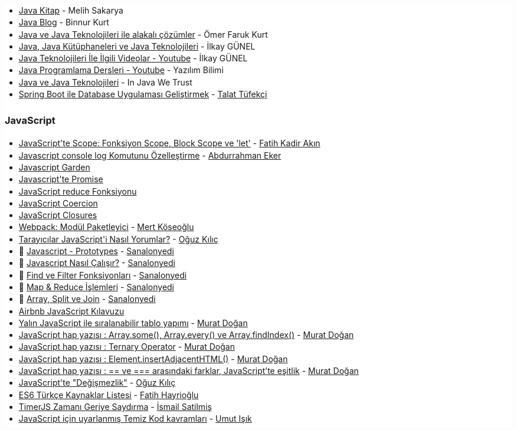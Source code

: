 - [Java Kitap](https://github.com/melihsakarya/java-kitap) - Melih Sakarya
- [Java Blog](http://binkurt.blogspot.com.tr/search/label/Java) - Binnur Kurt
- [Java ve Java Teknolojileri ile alakalı çözümler](http://ofarukkurt.blogspot.com/) - Ömer Faruk Kurt
- [Java, Java Kütüphaneleri ve Java Teknolojileri](http://ilkaygunel.com/blog/) - İlkay GÜNEL
- [Java Teknolojileri İle İlgili Videolar - Youtube](https://www.youtube.com/c/ilkaygunel) - İlkay GÜNEL
- [Java Programlama Dersleri - Youtube](https://www.youtube.com/watch?v=8WXfuEuheeE&list=PLIHume2cwmHctrHFHADb0slNyn95x2M4I&index=2) - Yazılım Bilimi
- [Java ve Java Teknolojileri](http://www.injavawetrust.com/) - In Java We Trust
- [Spring Boot ile Database Uygulaması Geliştirmek](https://www.onbirkod.com/spring-boot-ile-database-uygulamasi-gelistirmek/) - [Talat Tüfekçi](https://www.onbirkod.com)


### JavaScript
- [JavaScript'te Scope: Fonksiyon Scope, Block Scope ve 'let'](http://f.github.io/javascript-te-scope-fonksiyon-scope-block-scope-ve-let.html) - [Fatih Kadir Akın](https://twitter.com/fkadev)
- [Javascript console log Komutunu Özelleştirme](http://www.avarekodcu.com/konu/11/javasript-console-log-komutunu-ozellestirme-kullanma) - [Abdurrahman Eker](https://twitter.com/abdurrahmanekr)
- [Javascript Garden](http://bonsaiden.github.io/JavaScript-Garden/tr/)
- [Javascript'te Promise](http://www.eksiduyuru.com/duyuru/947270/javascript-te-promise)
- [JavaScript reduce Fonksiyonu](https://medium.com/@ibrahim.kurce/javascript-reduce-fonksiyonu-da5e09ba2e44)
- [JavaScript Coercion](https://medium.com/yaz%C4%B1l%C4%B1ma-dair/javascript-coercion-7f88103c1321)
- [JavaScript Closures](https://medium.com/yaz%C4%B1l%C4%B1ma-dair/javascript-closures-8b5db7294941)
- [Webpack: Modül Paketleyici](https://mksglu.gitbooks.io/webpack/content/) - [Mert Köseoğlu](https://twitter.com/mksglu)
- [Tarayıcılar JavaScript'i Nasıl Yorumlar?](https://medium.com/@oguzkilic/taray%C4%B1c%C4%B1lar-javascripti-nas%C4%B1l-yorumlar-fbdfc472f8e3) - [Oğuz Kılıç](https://twitter.com/0guzKilic)
- :movie_camera: [Javascript - Prototypes](https://www.youtube.com/watch?v=wRn325gtL_Q) - [Sanalonyedi](https://www.youtube.com/channel/UCSCKbkedqGQHuU6IYNG6WSw)
- :movie_camera: [Javascript Nasıl Çalışır?](https://youtu.be/7aOs7xpX5PI) - [Sanalonyedi](https://www.youtube.com/channel/UCSCKbkedqGQHuU6IYNG6WSw)
- :movie_camera: [Find ve Filter Fonksiyonları](https://youtu.be/xjxGcAgJlME) - [Sanalonyedi](https://www.youtube.com/channel/UCSCKbkedqGQHuU6IYNG6WSw)
- :movie_camera: [Map & Reduce İşlemleri](https://youtu.be/eRTJKDsl79M) - [Sanalonyedi](https://www.youtube.com/channel/UCSCKbkedqGQHuU6IYNG6WSw)
- :movie_camera: [Array, Split ve Join](https://youtu.be/Ak6zxGWHyHA) - [Sanalonyedi](https://www.youtube.com/channel/UCSCKbkedqGQHuU6IYNG6WSw)
- [Airbnb JavaScript Kılavuzu](https://github.com/eraycetinay/javascript)
- [Yalın JavaScript ile sıralanabilir tablo yapımı](https://medium.com/@muratdogan/yal%C4%B1n-javascript-ile-s%C4%B1ralanabilir-tablo-yap%C4%B1m%C4%B1-9c2c3b55dc68) - [Murat Doğan](https://twitter.com/murat_dogan17)
- [JavaScript hap yazısı : Array.some(), Array.every() ve Array.findIndex()](https://medium.com/@muratdogan/javascript-hap-yaz%C4%B1s%C4%B1-array-some-array-every-ve-array-findindex-f59aa2d87888) - [Murat Doğan](https://twitter.com/murat_dogan17)
- [JavaScript hap yazısı : Ternary Operator](https://medium.com/@muratdogan/javascript-hap-yaz%C4%B1s%C4%B1-ternary-operator-2788782189fb) - [Murat Doğan](https://twitter.com/murat_dogan17)
- [JavaScript hap yazısı : Element.insertAdjacentHTML()](https://hurriyetlabs.com/javascript-hap-yaz%C4%B1s%C4%B1-element-insertadjacenthtml-8fe1e6511808) - [Murat Doğan](https://twitter.com/murat_dogan17)
- [JavaScript hap yazısı : == ve === arasındaki farklar, JavaScript’te eşitlik](https://hurriyetlabs.com/javascript-hap-yaz%C4%B1s%C4%B1-ve-aras%C4%B1ndaki-farklar-javascriptte-e%C5%9Fitlik-b7cd20f91a) - [Murat Doğan](https://twitter.com/murat_dogan17)
- [JavaScript'te "Değişmezlik"](https://medium.com/@oguzkilic/javascriptte-de%C4%9Fi%C5%9Fmezlik-11b895a730d8) - [Oğuz Kılıç](https://twitter.com/0guzKilic)
- [ES6 Türkçe Kaynaklar Listesi](https://github.com/fatihhayri/es6-turkce-kaynaklar) - [Fatih Hayrioğlu](https://twitter.com/fatihhayri)
- [TimerJS Zamanı Geriye Saydırma](https://github.com/ismail0234/timer.date.js) - [İsmail Satilmiş](https://github.com/ismail0234)
- [JavaScript için uyarlanmış Temiz Kod kavramları](https://github.com/umutphp/clean-code-javascript-tr) - [Umut Işık](https://umuts.info)